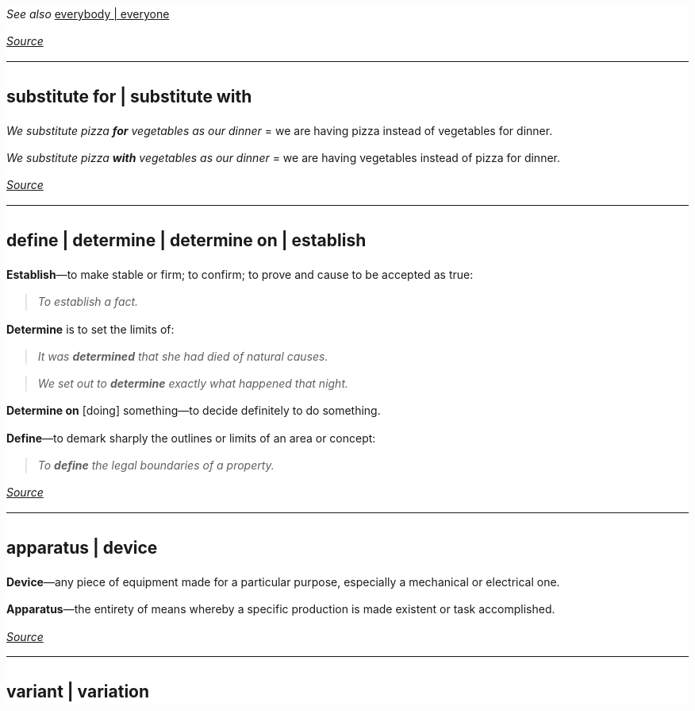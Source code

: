 *See also* [everybody \| everyone](#everybody--everyone)

[*Source*](http://www.differencebetween.net/language/difference-between-anyone-and-anybody/)

***

## substitute for \| substitute with

*We substitute pizza **for** vegetables as our dinner* = we are having pizza
instead of vegetables for dinner.

*We substitute pizza **with** vegetables as our dinner* = we are having
vegetables instead of pizza for dinner.

[*Source*](https://www.blog.voicetube.com/archives/55539)

***

## define \| determine \| determine on \| establish

**Establish**&mdash;to make stable or firm; to confirm; to prove and cause
to be accepted as true:

> *To establish a fact.*

**Determine** is to set the limits of:

> *It was **determined** that she had died of natural causes.*

> *We set out to **determine** exactly what happened that night.*

**Determine on** \[doing\] something&mdash;to decide definitely to do
something.

**Define**&mdash;to demark sharply the outlines or limits of an area or
concept:

> *To **define** the legal boundaries of a property.*

[*Source*](https://www.askdifference.com/establish-vs-define/)

***

## apparatus \| device

**Device**&mdash;any piece of equipment made for a particular purpose,
especially a mechanical or electrical one.

**Apparatus**&mdash;the entirety of means whereby a specific production is made
existent or task accomplished.

[*Source*](https://wikidiff.com/device/apparatus)

***

## variant \| variation


[^react_on]: влиять на (кого-либо, что-либо); реагировать на
[^mount_with]: mount with = оборудовать, оснащать